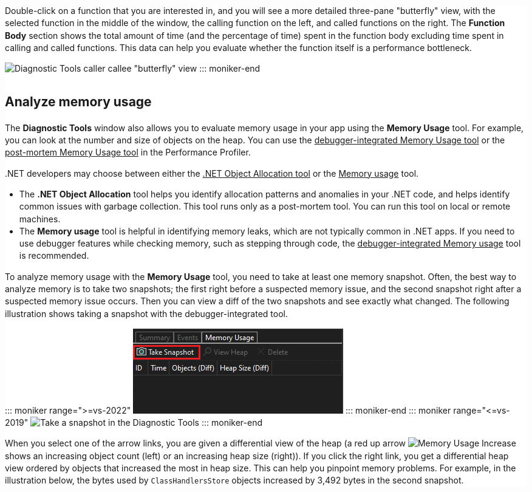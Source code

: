Double-click on a function that you are interested in, and you will see a more detailed three-pane "butterfly" view, with the selected function in the middle of the window, the calling function on the left, and called functions on the right. The **Function Body** section shows the total amount of time (and the percentage of time) spent in the function body excluding time spent in calling and called functions. This data can help you evaluate whether the function itself is a performance bottleneck.

![Diagnostic Tools caller callee "butterfly" view](../profiling/media/prof-tour-cpu-usage-caller-callee.png "Diagnostic Tools Caller Callee View")
::: moniker-end

## Analyze memory usage

The **Diagnostic Tools** window also allows you to evaluate memory usage in your app using the **Memory Usage** tool. For example, you can look at the number and size of objects on the heap. You can use the [debugger-integrated Memory Usage tool](../profiling/memory-usage.md) or the [post-mortem Memory Usage tool](../profiling/memory-usage-without-debugging2.md) in the Performance Profiler.

.NET developers may choose between either the [.NET Object Allocation tool](../profiling/dotnet-alloc-tool.md) or the [Memory usage](../profiling/memory-usage.md) tool.

- The **.NET Object Allocation** tool helps you identify allocation patterns and anomalies in your .NET code, and helps identify common issues with garbage collection. This tool runs only as a post-mortem tool. You can run this tool on local or remote machines.
- The **Memory usage** tool is helpful in identifying memory leaks, which are not typically common in .NET apps. If you need to use debugger features while checking memory, such as stepping through code, the [debugger-integrated Memory usage](../profiling/beginners-guide-to-performance-profiling.md) tool is recommended.

To analyze memory usage with the **Memory Usage** tool, you need to take at least one memory snapshot. Often, the best way to analyze memory is to take two snapshots; the first right before a suspected memory issue, and the second snapshot right after a suspected memory issue occurs. Then you can view a diff of the two snapshots and see exactly what changed. The following illustration shows taking a snapshot with the debugger-integrated tool.

::: moniker range=">=vs-2022"
![Take a snapshot in the Diagnostic Tools](../profiling/media/vs-2022/prof-tour-take-snapshot.png "Diagnostic Tools Take Snapshots")
::: moniker-end
::: moniker range="<=vs-2019"
![Take a snapshot in the Diagnostic Tools](../profiling/media/prof-tour-take-snapshots.gif "Diagnostic Tools Take Snapshots")
::: moniker-end

When you select one of the arrow links, you are given a differential view of the heap (a red up arrow ![Memory Usage Increase](../profiling/media/prof-tour-mem-usage-up-arrow.png "Memory Usage Increase") shows an increasing object count (left) or an increasing heap size (right)). If you click the right link, you get a differential heap view ordered by objects that increased the most in heap size. This can help you pinpoint memory problems. For example, in the illustration below, the bytes used by `ClassHandlersStore` objects increased by 3,492 bytes in the second snapshot.
